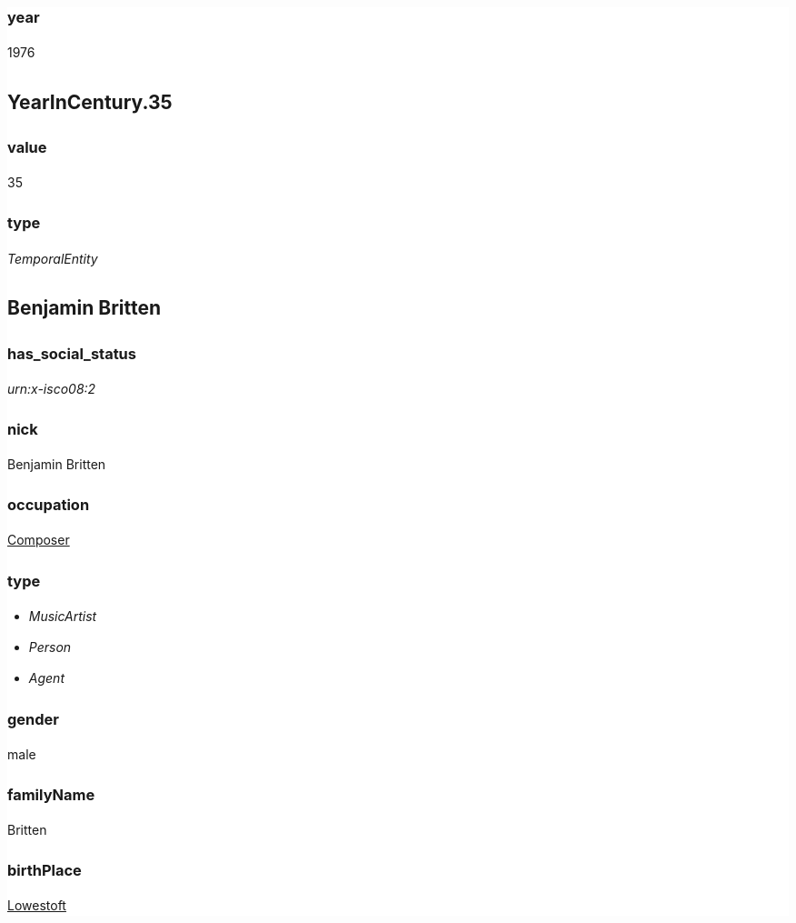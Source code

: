 ### year


1976

## YearInCentury.35

### value


35

### type


*TemporalEntity*

## Benjamin Britten

### has_social_status


*urn:x-isco08:2*

### nick


Benjamin Britten

### occupation


[Composer](#Composer)

### type

 - *MusicArtist*

 - *Person*

 - *Agent*

### gender


male

### familyName


Britten

### birthPlace


[Lowestoft](#Lowestoft)
